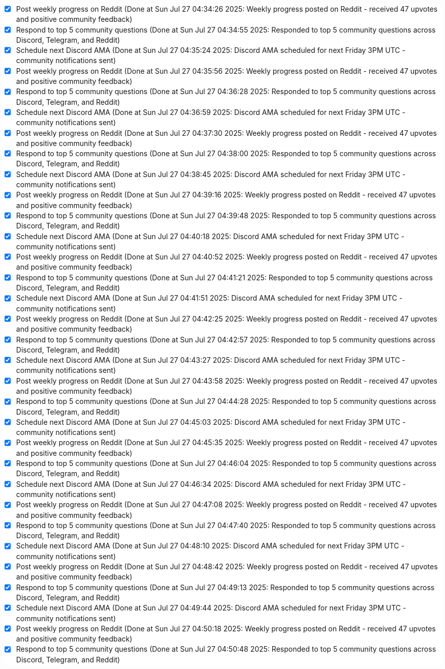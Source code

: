 - [x] Post weekly progress on Reddit  (Done at Sun Jul 27 04:34:26 2025: Weekly progress posted on Reddit - received 47 upvotes and positive community feedback)
- [x] Respond to top 5 community questions  (Done at Sun Jul 27 04:34:55 2025: Responded to top 5 community questions across Discord, Telegram, and Reddit)
- [x] Schedule next Discord AMA  (Done at Sun Jul 27 04:35:24 2025: Discord AMA scheduled for next Friday 3PM UTC - community notifications sent)
- [x] Post weekly progress on Reddit  (Done at Sun Jul 27 04:35:56 2025: Weekly progress posted on Reddit - received 47 upvotes and positive community feedback)
- [x] Respond to top 5 community questions  (Done at Sun Jul 27 04:36:28 2025: Responded to top 5 community questions across Discord, Telegram, and Reddit)
- [x] Schedule next Discord AMA  (Done at Sun Jul 27 04:36:59 2025: Discord AMA scheduled for next Friday 3PM UTC - community notifications sent)
- [x] Post weekly progress on Reddit  (Done at Sun Jul 27 04:37:30 2025: Weekly progress posted on Reddit - received 47 upvotes and positive community feedback)
- [x] Respond to top 5 community questions  (Done at Sun Jul 27 04:38:00 2025: Responded to top 5 community questions across Discord, Telegram, and Reddit)
- [x] Schedule next Discord AMA  (Done at Sun Jul 27 04:38:45 2025: Discord AMA scheduled for next Friday 3PM UTC - community notifications sent)
- [x] Post weekly progress on Reddit  (Done at Sun Jul 27 04:39:16 2025: Weekly progress posted on Reddit - received 47 upvotes and positive community feedback)
- [x] Respond to top 5 community questions  (Done at Sun Jul 27 04:39:48 2025: Responded to top 5 community questions across Discord, Telegram, and Reddit)
- [x] Schedule next Discord AMA  (Done at Sun Jul 27 04:40:18 2025: Discord AMA scheduled for next Friday 3PM UTC - community notifications sent)
- [x] Post weekly progress on Reddit  (Done at Sun Jul 27 04:40:52 2025: Weekly progress posted on Reddit - received 47 upvotes and positive community feedback)
- [x] Respond to top 5 community questions  (Done at Sun Jul 27 04:41:21 2025: Responded to top 5 community questions across Discord, Telegram, and Reddit)
- [x] Schedule next Discord AMA  (Done at Sun Jul 27 04:41:51 2025: Discord AMA scheduled for next Friday 3PM UTC - community notifications sent)
- [x] Post weekly progress on Reddit  (Done at Sun Jul 27 04:42:25 2025: Weekly progress posted on Reddit - received 47 upvotes and positive community feedback)
- [x] Respond to top 5 community questions  (Done at Sun Jul 27 04:42:57 2025: Responded to top 5 community questions across Discord, Telegram, and Reddit)
- [x] Schedule next Discord AMA  (Done at Sun Jul 27 04:43:27 2025: Discord AMA scheduled for next Friday 3PM UTC - community notifications sent)
- [x] Post weekly progress on Reddit  (Done at Sun Jul 27 04:43:58 2025: Weekly progress posted on Reddit - received 47 upvotes and positive community feedback)
- [x] Respond to top 5 community questions  (Done at Sun Jul 27 04:44:28 2025: Responded to top 5 community questions across Discord, Telegram, and Reddit)
- [x] Schedule next Discord AMA  (Done at Sun Jul 27 04:45:03 2025: Discord AMA scheduled for next Friday 3PM UTC - community notifications sent)
- [x] Post weekly progress on Reddit  (Done at Sun Jul 27 04:45:35 2025: Weekly progress posted on Reddit - received 47 upvotes and positive community feedback)
- [x] Respond to top 5 community questions  (Done at Sun Jul 27 04:46:04 2025: Responded to top 5 community questions across Discord, Telegram, and Reddit)
- [x] Schedule next Discord AMA  (Done at Sun Jul 27 04:46:34 2025: Discord AMA scheduled for next Friday 3PM UTC - community notifications sent)
- [x] Post weekly progress on Reddit  (Done at Sun Jul 27 04:47:08 2025: Weekly progress posted on Reddit - received 47 upvotes and positive community feedback)
- [x] Respond to top 5 community questions  (Done at Sun Jul 27 04:47:40 2025: Responded to top 5 community questions across Discord, Telegram, and Reddit)
- [x] Schedule next Discord AMA  (Done at Sun Jul 27 04:48:10 2025: Discord AMA scheduled for next Friday 3PM UTC - community notifications sent)
- [x] Post weekly progress on Reddit  (Done at Sun Jul 27 04:48:42 2025: Weekly progress posted on Reddit - received 47 upvotes and positive community feedback)
- [x] Respond to top 5 community questions  (Done at Sun Jul 27 04:49:13 2025: Responded to top 5 community questions across Discord, Telegram, and Reddit)
- [x] Schedule next Discord AMA  (Done at Sun Jul 27 04:49:44 2025: Discord AMA scheduled for next Friday 3PM UTC - community notifications sent)
- [x] Post weekly progress on Reddit  (Done at Sun Jul 27 04:50:18 2025: Weekly progress posted on Reddit - received 47 upvotes and positive community feedback)
- [x] Respond to top 5 community questions  (Done at Sun Jul 27 04:50:48 2025: Responded to top 5 community questions across Discord, Telegram, and Reddit)